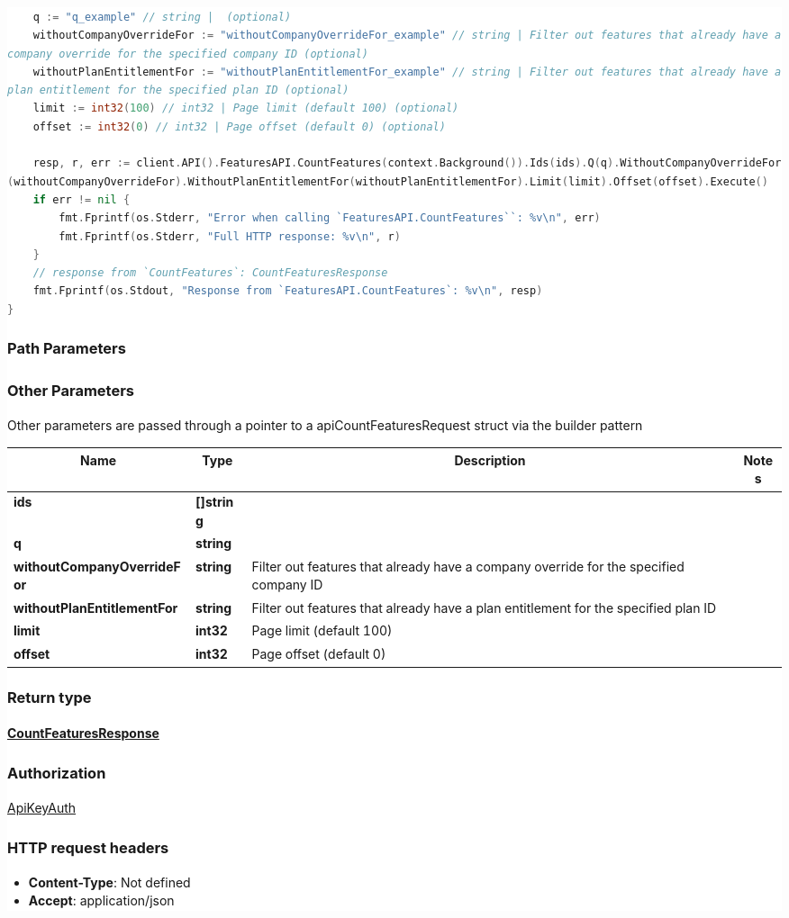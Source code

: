 ```go
	q := "q_example" // string |  (optional)
	withoutCompanyOverrideFor := "withoutCompanyOverrideFor_example" // string | Filter out features that already have a company override for the specified company ID (optional)
	withoutPlanEntitlementFor := "withoutPlanEntitlementFor_example" // string | Filter out features that already have a plan entitlement for the specified plan ID (optional)
	limit := int32(100) // int32 | Page limit (default 100) (optional)
	offset := int32(0) // int32 | Page offset (default 0) (optional)

	resp, r, err := client.API().FeaturesAPI.CountFeatures(context.Background()).Ids(ids).Q(q).WithoutCompanyOverrideFor(withoutCompanyOverrideFor).WithoutPlanEntitlementFor(withoutPlanEntitlementFor).Limit(limit).Offset(offset).Execute()
	if err != nil {
		fmt.Fprintf(os.Stderr, "Error when calling `FeaturesAPI.CountFeatures``: %v\n", err)
		fmt.Fprintf(os.Stderr, "Full HTTP response: %v\n", r)
	}
	// response from `CountFeatures`: CountFeaturesResponse
	fmt.Fprintf(os.Stdout, "Response from `FeaturesAPI.CountFeatures`: %v\n", resp)
}
```

### Path Parameters



### Other Parameters

Other parameters are passed through a pointer to a apiCountFeaturesRequest struct via the builder pattern


Name | Type | Description  | Notes
------------- | ------------- | ------------- | -------------
 **ids** | **[]string** |  | 
 **q** | **string** |  | 
 **withoutCompanyOverrideFor** | **string** | Filter out features that already have a company override for the specified company ID | 
 **withoutPlanEntitlementFor** | **string** | Filter out features that already have a plan entitlement for the specified plan ID | 
 **limit** | **int32** | Page limit (default 100) | 
 **offset** | **int32** | Page offset (default 0) | 

### Return type

[**CountFeaturesResponse**](CountFeaturesResponse.md)

### Authorization

[ApiKeyAuth](../README.md#ApiKeyAuth)

### HTTP request headers

- **Content-Type**: Not defined
- **Accept**: application/json
